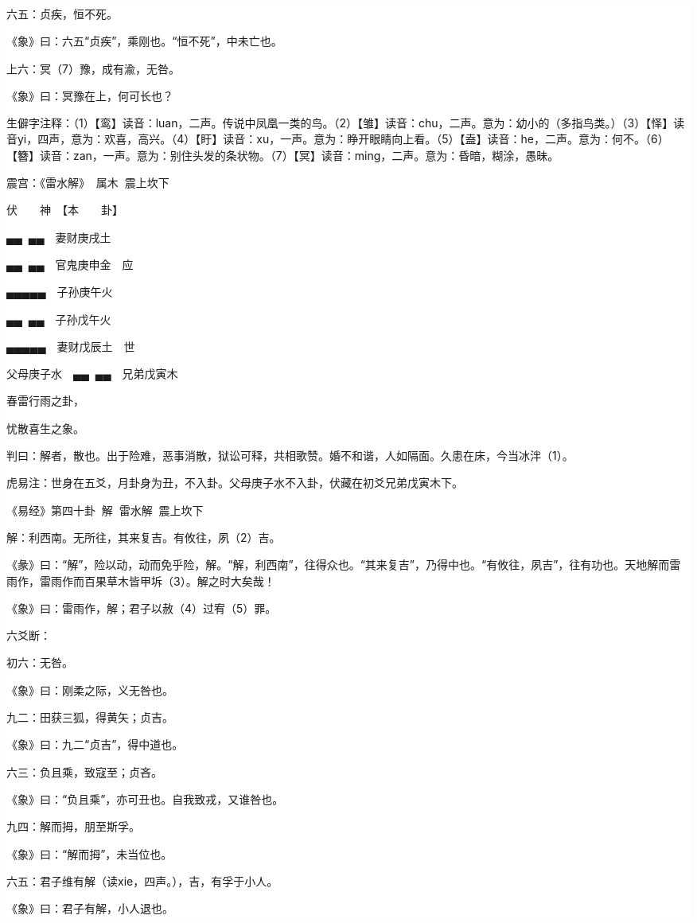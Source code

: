 六五：贞疾，恒不死。

《象》曰：六五“贞疾”，乘刚也。“恒不死”，中未亡也。

上六：冥（7）豫，成有渝，无咎。

《象》曰：冥豫在上，何可长也？

生僻字注释：（1）【鸾】读音：luan，二声。传说中凤凰一类的鸟。（2）【雏】读音：chu，二声。意为：幼小的（多指鸟类。）（3）【怿】读音yi，四声，意为：欢喜，高兴。（4）【盱】读音：xu，一声。意为：睁开眼睛向上看。（5）【盍】读音：he，二声。意为：何不。（6）【簪】读音：zan，一声。意为：别住头发的条状物。（7）【冥】读音：ming，二声。意为：昏暗，糊涂，愚昧。 

震宫：《雷水解》  属木  震上坎下 

伏　　神　【本　　卦】

▄▄  ▄▄　妻财庚戌土

▄▄  ▄▄　官鬼庚申金　应

▄▄▄▄▄　子孙庚午火

▄▄  ▄▄　子孙戊午火

▄▄▄▄▄　妻财戊辰土　世

父母庚子水　▄▄  ▄▄　兄弟戊寅木

春雷行雨之卦，

忧散喜生之象。

判曰：解者，散也。出于险难，恶事消散，狱讼可释，共相歌赞。婚不和谐，人如隔面。久患在床，今当冰泮（1）。

虎易注：世身在五爻，月卦身为丑，不入卦。父母庚子水不入卦，伏藏在初爻兄弟戊寅木下。

《易经》第四十卦  解  雷水解  震上坎下  

解：利西南。无所往，其来复吉。有攸往，夙（2）吉。

《彖》曰：“解”，险以动，动而免乎险，解。“解，利西南”，往得众也。“其来复吉”，乃得中也。“有攸往，夙吉”，往有功也。天地解而雷雨作，雷雨作而百果草木皆甲坼（3）。解之时大矣哉！

《象》曰：雷雨作，解；君子以赦（4）过宥（5）罪。 

六爻断：

初六：无咎。

《象》曰：刚柔之际，义无咎也。

九二：田获三狐，得黄矢；贞吉。

《象》曰：九二“贞吉”，得中道也。

六三：负且乘，致寇至；贞吝。

《象》曰：“负且乘”，亦可丑也。自我致戎，又谁咎也。

九四：解而拇，朋至斯孚。

《象》曰：“解而拇”，未当位也。

六五：君子维有解（读xie，四声。），吉，有孚于小人。

《象》曰：君子有解，小人退也。
